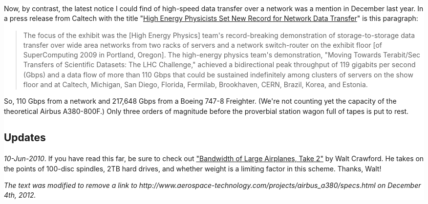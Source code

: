 <p>Now, by contrast, the latest notice I could find of high-speed data transfer over a network was a mention in December last year.  In a press release from Caltech with the title "<a href="http://media.caltech.edu/press_releases/13309" title="High Energy Physicists Set New Record for Network Data Transfer -  Caltech">High Energy Physicists Set New Record for Network Data Transfer</a>" is this paragraph:</p>
<blockquote><p>The focus of the exhibit was the [High Energy Physics] team's record-breaking demonstration of storage-to-storage data transfer over wide area networks from two racks of servers and a network switch-router on the exhibit floor [of SuperComputing 2009 in Portland, Oregon]. The high-energy physics team's demonstration, "Moving Towards Terabit/Sec Transfers of Scientific Datasets: The LHC Challenge," achieved a bidirectional peak throughput of 119 gigabits per second (Gbps) and a data flow of more than 110 Gbps that could be sustained indefinitely among clusters of servers on the show floor and at Caltech, Michigan, San Diego, Florida, Fermilab, Brookhaven, CERN, Brazil, Korea, and Estonia.</p></blockquote>
<p>So, 110 Gbps from a network and 217,648 Gbps from a Boeing 747-8 Freighter.  (We're not counting yet the capacity of the theoretical Airbus A380-800F.) Only three orders of magnitude before the proverbial station wagon full of tapes is put to rest.</p>
<h2>Updates</h2>
<p><em>10-Jun-2010</em>. If you have read this far, be sure to check out <a href="http://walt.lishost.org/2010/06/bandwidth-of-large-airplanes-take-2/" title="Bandwidth of Large Airplanes, Take 2 from Walt at Random">"Bandwidth of Large Airplanes, Take 2"</a> by Walt Crawford.  He takes on the points of 100-disc spindles, 2TB hard drives, and whether weight is a limiting factor in this scheme.  Thanks, Walt!</p>
<p style="padding:0;margin:0;font-style:italic;" class="removed_link">The text was modified to remove a link to http://www.aerospace-technology.com/projects/airbus_a380/specs.html on December 4th, 2012.</p>
